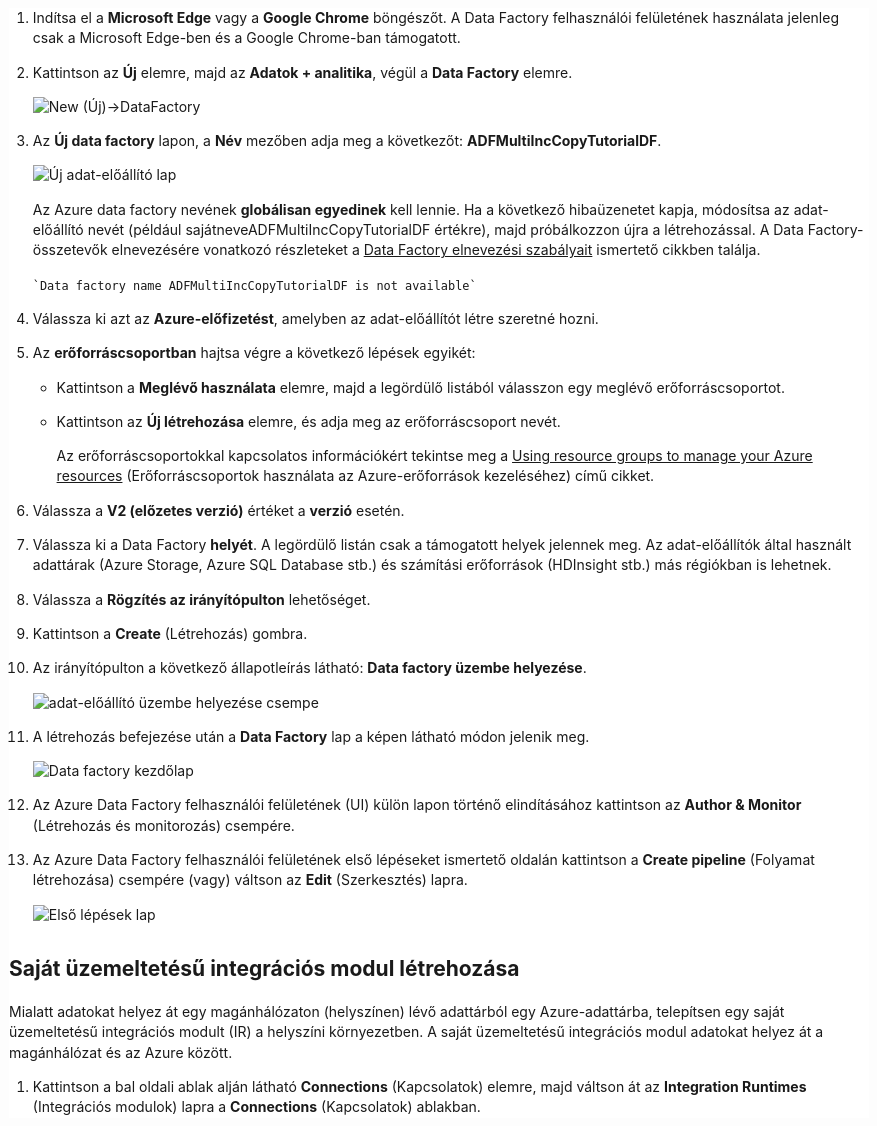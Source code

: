 1. Indítsa el a **Microsoft Edge** vagy a **Google Chrome** böngészőt. A Data Factory felhasználói felületének használata jelenleg csak a Microsoft Edge-ben és a Google Chrome-ban támogatott.
1. Kattintson az **Új** elemre, majd az **Adatok + analitika**, végül a **Data Factory** elemre. 
   
   ![New (Új)->DataFactory](./media/tutorial-incremental-copy-multiple-tables-portal/new-azure-data-factory-menu.png)
1. Az **Új data factory** lapon, a **Név** mezőben adja meg a következőt: **ADFMultiIncCopyTutorialDF**. 
      
     ![Új adat-előállító lap](./media/tutorial-incremental-copy-multiple-tables-portal/new-azure-data-factory.png)
 
   Az Azure data factory nevének **globálisan egyedinek** kell lennie. Ha a következő hibaüzenetet kapja, módosítsa az adat-előállító nevét (például sajátneveADFMultiIncCopyTutorialDF értékre), majd próbálkozzon újra a létrehozással. A Data Factory-összetevők elnevezésére vonatkozó részleteket a [Data Factory elnevezési szabályait](naming-rules.md) ismertető cikkben találja.
  
       `Data factory name ADFMultiIncCopyTutorialDF is not available`
1. Válassza ki azt az **Azure-előfizetést**, amelyben az adat-előállítót létre szeretné hozni. 
1. Az **erőforráscsoportban** hajtsa végre a következő lépések egyikét:
     
      - Kattintson a **Meglévő használata** elemre, majd a legördülő listából válasszon egy meglévő erőforráscsoportot. 
      - Kattintson az **Új létrehozása** elemre, és adja meg az erőforráscsoport nevét.   
         
        Az erőforráscsoportokkal kapcsolatos információkért tekintse meg a [Using resource groups to manage your Azure resources](../azure-resource-manager/resource-group-overview.md) (Erőforráscsoportok használata az Azure-erőforrások kezeléséhez) című cikket.  
1. Válassza a **V2 (előzetes verzió)** értéket a **verzió** esetén.
1. Válassza ki a Data Factory **helyét**. A legördülő listán csak a támogatott helyek jelennek meg. Az adat-előállítók által használt adattárak (Azure Storage, Azure SQL Database stb.) és számítási erőforrások (HDInsight stb.) más régiókban is lehetnek.
1. Válassza a **Rögzítés az irányítópulton** lehetőséget.     
1. Kattintson a **Create** (Létrehozás) gombra.      
1. Az irányítópulton a következő állapotleírás látható: **Data factory üzembe helyezése**. 

    ![adat-előállító üzembe helyezése csempe](media/tutorial-incremental-copy-multiple-tables-portal/deploying-data-factory.png)
1. A létrehozás befejezése után a **Data Factory** lap a képen látható módon jelenik meg.
   
   ![Data factory kezdőlap](./media/tutorial-incremental-copy-multiple-tables-portal/data-factory-home-page.png)
1. Az Azure Data Factory felhasználói felületének (UI) külön lapon történő elindításához kattintson az **Author & Monitor** (Létrehozás és monitorozás) csempére.
1. Az Azure Data Factory felhasználói felületének első lépéseket ismertető oldalán kattintson a **Create pipeline** (Folyamat létrehozása) csempére (vagy) váltson az **Edit** (Szerkesztés) lapra. 

   ![Első lépések lap](./media/tutorial-incremental-copy-multiple-tables-portal/get-started-page.png)

## <a name="create-self-hosted-integration-runtime"></a>Saját üzemeltetésű integrációs modul létrehozása
Mialatt adatokat helyez át egy magánhálózaton (helyszínen) lévő adattárból egy Azure-adattárba, telepítsen egy saját üzemeltetésű integrációs modult (IR) a helyszíni környezetben. A saját üzemeltetésű integrációs modul adatokat helyez át a magánhálózat és az Azure között. 

1. Kattintson a bal oldali ablak alján látható **Connections** (Kapcsolatok) elemre, majd váltson át az **Integration Runtimes** (Integrációs modulok) lapra a **Connections** (Kapcsolatok) ablakban. 
